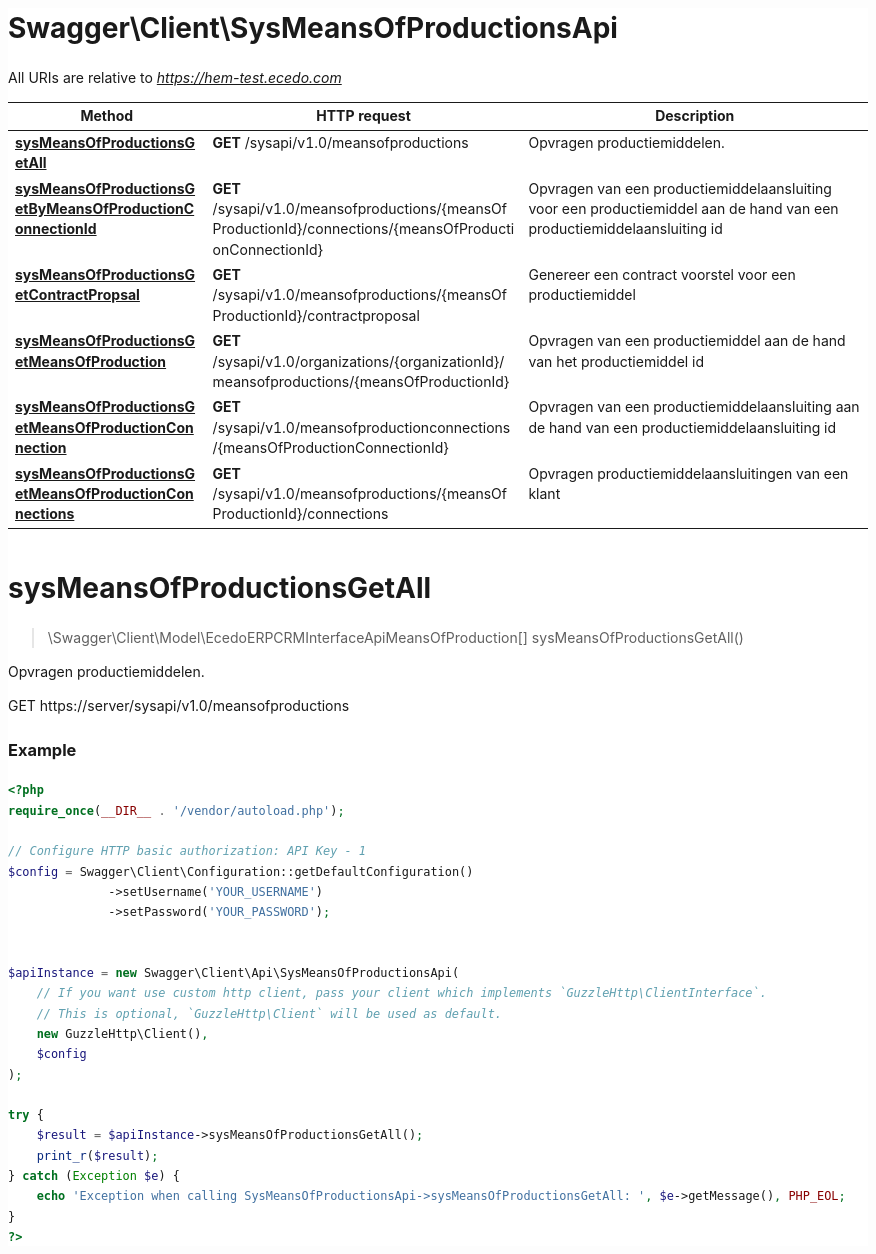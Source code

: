 # Swagger\Client\SysMeansOfProductionsApi

All URIs are relative to *https://hem-test.ecedo.com*

Method | HTTP request | Description
------------- | ------------- | -------------
[**sysMeansOfProductionsGetAll**](SysMeansOfProductionsApi.md#sysMeansOfProductionsGetAll) | **GET** /sysapi/v1.0/meansofproductions | Opvragen productiemiddelen.
[**sysMeansOfProductionsGetByMeansOfProductionConnectionId**](SysMeansOfProductionsApi.md#sysMeansOfProductionsGetByMeansOfProductionConnectionId) | **GET** /sysapi/v1.0/meansofproductions/{meansOfProductionId}/connections/{meansOfProductionConnectionId} | Opvragen van een productiemiddelaansluiting voor een productiemiddel aan de hand van een productiemiddelaansluiting id
[**sysMeansOfProductionsGetContractPropsal**](SysMeansOfProductionsApi.md#sysMeansOfProductionsGetContractPropsal) | **GET** /sysapi/v1.0/meansofproductions/{meansOfProductionId}/contractproposal | Genereer een contract voorstel voor een productiemiddel
[**sysMeansOfProductionsGetMeansOfProduction**](SysMeansOfProductionsApi.md#sysMeansOfProductionsGetMeansOfProduction) | **GET** /sysapi/v1.0/organizations/{organizationId}/meansofproductions/{meansOfProductionId} | Opvragen van een productiemiddel aan de hand van het productiemiddel id
[**sysMeansOfProductionsGetMeansOfProductionConnection**](SysMeansOfProductionsApi.md#sysMeansOfProductionsGetMeansOfProductionConnection) | **GET** /sysapi/v1.0/meansofproductionconnections/{meansOfProductionConnectionId} | Opvragen van een productiemiddelaansluiting aan de hand van een productiemiddelaansluiting id
[**sysMeansOfProductionsGetMeansOfProductionConnections**](SysMeansOfProductionsApi.md#sysMeansOfProductionsGetMeansOfProductionConnections) | **GET** /sysapi/v1.0/meansofproductions/{meansOfProductionId}/connections | Opvragen productiemiddelaansluitingen van een klant


# **sysMeansOfProductionsGetAll**
> \Swagger\Client\Model\EcedoERPCRMInterfaceApiMeansOfProduction[] sysMeansOfProductionsGetAll()

Opvragen productiemiddelen.

GET https://server/sysapi/v1.0/meansofproductions

### Example
```php
<?php
require_once(__DIR__ . '/vendor/autoload.php');

// Configure HTTP basic authorization: API Key - 1
$config = Swagger\Client\Configuration::getDefaultConfiguration()
              ->setUsername('YOUR_USERNAME')
              ->setPassword('YOUR_PASSWORD');


$apiInstance = new Swagger\Client\Api\SysMeansOfProductionsApi(
    // If you want use custom http client, pass your client which implements `GuzzleHttp\ClientInterface`.
    // This is optional, `GuzzleHttp\Client` will be used as default.
    new GuzzleHttp\Client(),
    $config
);

try {
    $result = $apiInstance->sysMeansOfProductionsGetAll();
    print_r($result);
} catch (Exception $e) {
    echo 'Exception when calling SysMeansOfProductionsApi->sysMeansOfProductionsGetAll: ', $e->getMessage(), PHP_EOL;
}
?>
```
